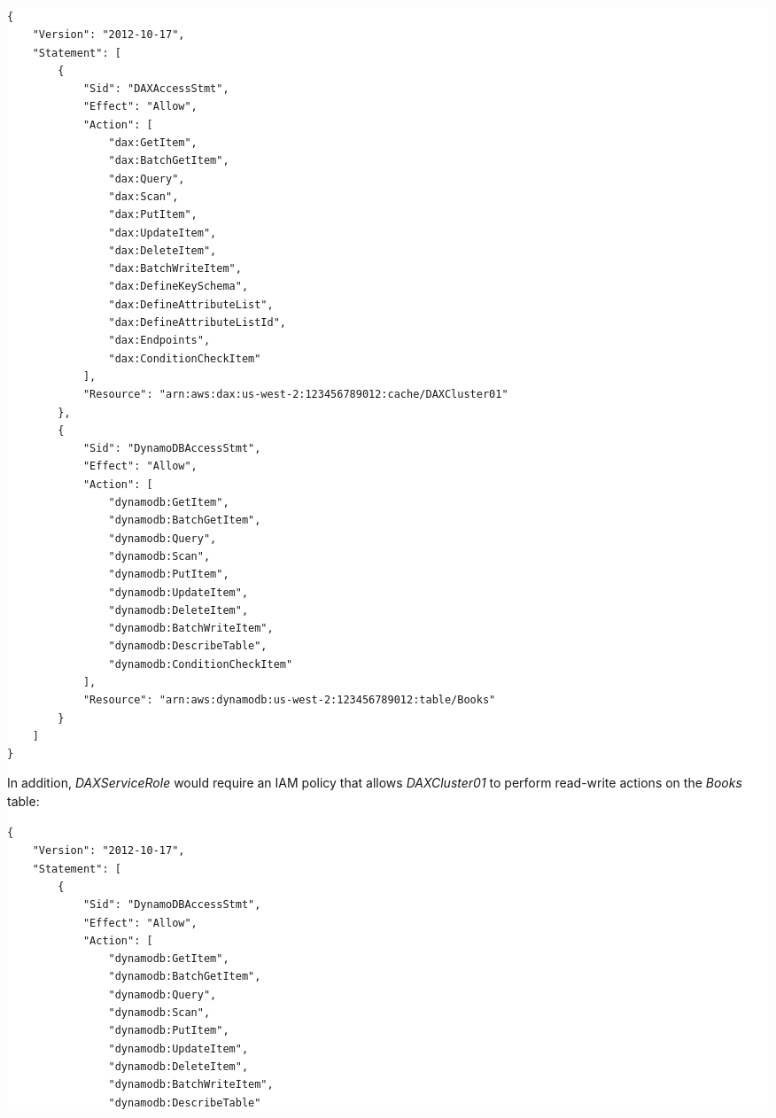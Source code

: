 ```
{
    "Version": "2012-10-17",
    "Statement": [
        {
            "Sid": "DAXAccessStmt",
            "Effect": "Allow",
            "Action": [
                "dax:GetItem",
                "dax:BatchGetItem",
                "dax:Query",
                "dax:Scan",
                "dax:PutItem",
                "dax:UpdateItem",
                "dax:DeleteItem",
                "dax:BatchWriteItem",
                "dax:DefineKeySchema",
                "dax:DefineAttributeList",
                "dax:DefineAttributeListId",
                "dax:Endpoints",
                "dax:ConditionCheckItem"
            ],
            "Resource": "arn:aws:dax:us-west-2:123456789012:cache/DAXCluster01"
        },
        {
            "Sid": "DynamoDBAccessStmt",
            "Effect": "Allow",
            "Action": [
                "dynamodb:GetItem",
                "dynamodb:BatchGetItem",
                "dynamodb:Query",
                "dynamodb:Scan",
                "dynamodb:PutItem",
                "dynamodb:UpdateItem",
                "dynamodb:DeleteItem",
                "dynamodb:BatchWriteItem",
                "dynamodb:DescribeTable",
                "dynamodb:ConditionCheckItem"
            ],
            "Resource": "arn:aws:dynamodb:us-west-2:123456789012:table/Books"
        }
    ]
}
```

In addition, *DAXServiceRole* would require an IAM policy that allows *DAXCluster01* to perform read\-write actions on the *Books* table:

```
{
    "Version": "2012-10-17",
    "Statement": [
        {
            "Sid": "DynamoDBAccessStmt",
            "Effect": "Allow",
            "Action": [
                "dynamodb:GetItem",
                "dynamodb:BatchGetItem",
                "dynamodb:Query",
                "dynamodb:Scan",
                "dynamodb:PutItem",
                "dynamodb:UpdateItem",
                "dynamodb:DeleteItem",
                "dynamodb:BatchWriteItem",
                "dynamodb:DescribeTable"
```